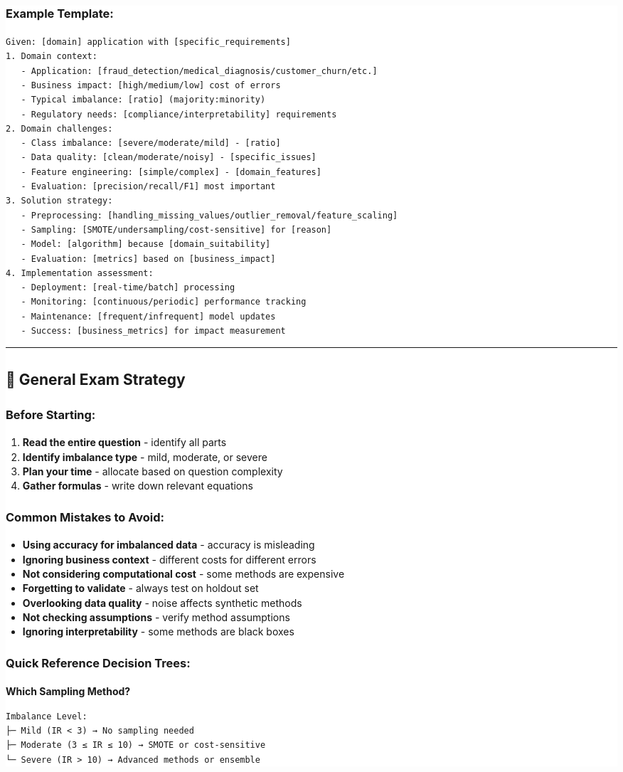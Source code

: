 ### Example Template:
```
Given: [domain] application with [specific_requirements]
1. Domain context:
   - Application: [fraud_detection/medical_diagnosis/customer_churn/etc.]
   - Business impact: [high/medium/low] cost of errors
   - Typical imbalance: [ratio] (majority:minority)
   - Regulatory needs: [compliance/interpretability] requirements
2. Domain challenges:
   - Class imbalance: [severe/moderate/mild] - [ratio]
   - Data quality: [clean/moderate/noisy] - [specific_issues]
   - Feature engineering: [simple/complex] - [domain_features]
   - Evaluation: [precision/recall/F1] most important
3. Solution strategy:
   - Preprocessing: [handling_missing_values/outlier_removal/feature_scaling]
   - Sampling: [SMOTE/undersampling/cost-sensitive] for [reason]
   - Model: [algorithm] because [domain_suitability]
   - Evaluation: [metrics] based on [business_impact]
4. Implementation assessment:
   - Deployment: [real-time/batch] processing
   - Monitoring: [continuous/periodic] performance tracking
   - Maintenance: [frequent/infrequent] model updates
   - Success: [business_metrics] for impact measurement
```

---

## 📝 General Exam Strategy

### Before Starting:
1. **Read the entire question** - identify all parts
2. **Identify imbalance type** - mild, moderate, or severe
3. **Plan your time** - allocate based on question complexity
4. **Gather formulas** - write down relevant equations

### Common Mistakes to Avoid:
- **Using accuracy for imbalanced data** - accuracy is misleading
- **Ignoring business context** - different costs for different errors
- **Not considering computational cost** - some methods are expensive
- **Forgetting to validate** - always test on holdout set
- **Overlooking data quality** - noise affects synthetic methods
- **Not checking assumptions** - verify method assumptions
- **Ignoring interpretability** - some methods are black boxes

### Quick Reference Decision Trees:

**Which Sampling Method?**
```
Imbalance Level:
├─ Mild (IR < 3) → No sampling needed
├─ Moderate (3 ≤ IR ≤ 10) → SMOTE or cost-sensitive
└─ Severe (IR > 10) → Advanced methods or ensemble
```
